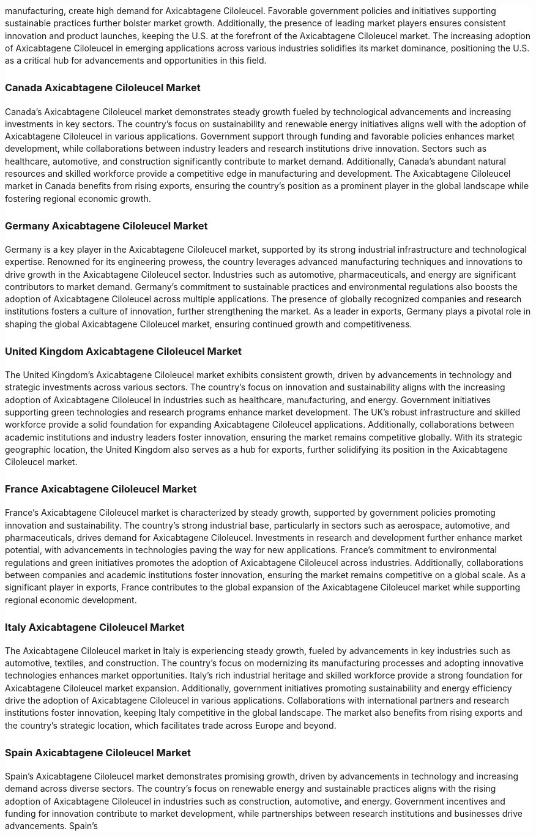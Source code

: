 manufacturing, create high demand for Axicabtagene Ciloleucel. Favorable government policies and initiatives supporting sustainable practices further bolster market growth. Additionally, the presence of leading market players ensures consistent innovation and product launches, keeping the U.S. at the forefront of the Axicabtagene Ciloleucel market. The increasing adoption of Axicabtagene Ciloleucel in emerging applications across various industries solidifies its market dominance, positioning the U.S. as a critical hub for advancements and opportunities in this field.</p><h3>Canada Axicabtagene Ciloleucel Market</h3><p>Canada&rsquo;s Axicabtagene Ciloleucel market demonstrates steady growth fueled by technological advancements and increasing investments in key sectors. The country&rsquo;s focus on sustainability and renewable energy initiatives aligns well with the adoption of Axicabtagene Ciloleucel in various applications. Government support through funding and favorable policies enhances market development, while collaborations between industry leaders and research institutions drive innovation. Sectors such as healthcare, automotive, and construction significantly contribute to market demand. Additionally, Canada&rsquo;s abundant natural resources and skilled workforce provide a competitive edge in manufacturing and development. The Axicabtagene Ciloleucel market in Canada benefits from rising exports, ensuring the country&rsquo;s position as a prominent player in the global landscape while fostering regional economic growth.</p><h3>Germany Axicabtagene Ciloleucel Market</h3><p>Germany is a key player in the Axicabtagene Ciloleucel market, supported by its strong industrial infrastructure and technological expertise. Renowned for its engineering prowess, the country leverages advanced manufacturing techniques and innovations to drive growth in the Axicabtagene Ciloleucel sector. Industries such as automotive, pharmaceuticals, and energy are significant contributors to market demand. Germany&rsquo;s commitment to sustainable practices and environmental regulations also boosts the adoption of Axicabtagene Ciloleucel across multiple applications. The presence of globally recognized companies and research institutions fosters a culture of innovation, further strengthening the market. As a leader in exports, Germany plays a pivotal role in shaping the global Axicabtagene Ciloleucel market, ensuring continued growth and competitiveness.</p><h3>United Kingdom Axicabtagene Ciloleucel Market</h3><p>The United Kingdom&rsquo;s Axicabtagene Ciloleucel market exhibits consistent growth, driven by advancements in technology and strategic investments across various sectors. The country&rsquo;s focus on innovation and sustainability aligns with the increasing adoption of Axicabtagene Ciloleucel in industries such as healthcare, manufacturing, and energy. Government initiatives supporting green technologies and research programs enhance market development. The UK&rsquo;s robust infrastructure and skilled workforce provide a solid foundation for expanding Axicabtagene Ciloleucel applications. Additionally, collaborations between academic institutions and industry leaders foster innovation, ensuring the market remains competitive globally. With its strategic geographic location, the United Kingdom also serves as a hub for exports, further solidifying its position in the Axicabtagene Ciloleucel market.</p><h3>France Axicabtagene Ciloleucel Market</h3><p>France&rsquo;s Axicabtagene Ciloleucel market is characterized by steady growth, supported by government policies promoting innovation and sustainability. The country&rsquo;s strong industrial base, particularly in sectors such as aerospace, automotive, and pharmaceuticals, drives demand for Axicabtagene Ciloleucel. Investments in research and development further enhance market potential, with advancements in technologies paving the way for new applications. France&rsquo;s commitment to environmental regulations and green initiatives promotes the adoption of Axicabtagene Ciloleucel across industries. Additionally, collaborations between companies and academic institutions foster innovation, ensuring the market remains competitive on a global scale. As a significant player in exports, France contributes to the global expansion of the Axicabtagene Ciloleucel market while supporting regional economic development.</p><h3>Italy Axicabtagene Ciloleucel Market</h3><p>The Axicabtagene Ciloleucel market in Italy is experiencing steady growth, fueled by advancements in key industries such as automotive, textiles, and construction. The country&rsquo;s focus on modernizing its manufacturing processes and adopting innovative technologies enhances market opportunities. Italy&rsquo;s rich industrial heritage and skilled workforce provide a strong foundation for Axicabtagene Ciloleucel market expansion. Additionally, government initiatives promoting sustainability and energy efficiency drive the adoption of Axicabtagene Ciloleucel in various applications. Collaborations with international partners and research institutions foster innovation, keeping Italy competitive in the global landscape. The market also benefits from rising exports and the country&rsquo;s strategic location, which facilitates trade across Europe and beyond.</p><h3>Spain Axicabtagene Ciloleucel Market</h3><p>Spain&rsquo;s Axicabtagene Ciloleucel market demonstrates promising growth, driven by advancements in technology and increasing demand across diverse sectors. The country&rsquo;s focus on renewable energy and sustainable practices aligns with the rising adoption of Axicabtagene Ciloleucel in industries such as construction, automotive, and energy. Government incentives and funding for innovation contribute to market development, while partnerships between research institutions and businesses drive advancements. Spain&rsquo;s